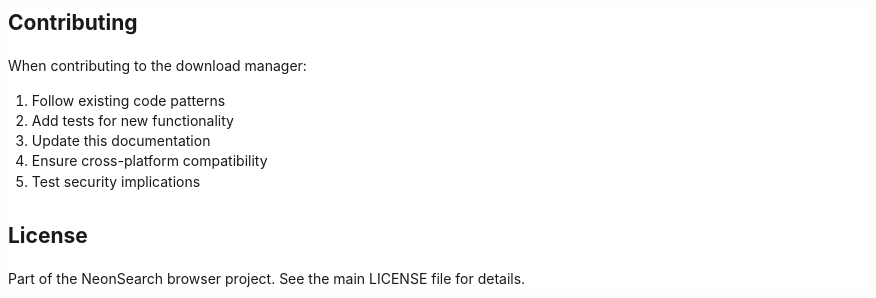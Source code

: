 ## Contributing

When contributing to the download manager:

1. Follow existing code patterns
2. Add tests for new functionality
3. Update this documentation
4. Ensure cross-platform compatibility
5. Test security implications

## License

Part of the NeonSearch browser project. See the main LICENSE file for details.
